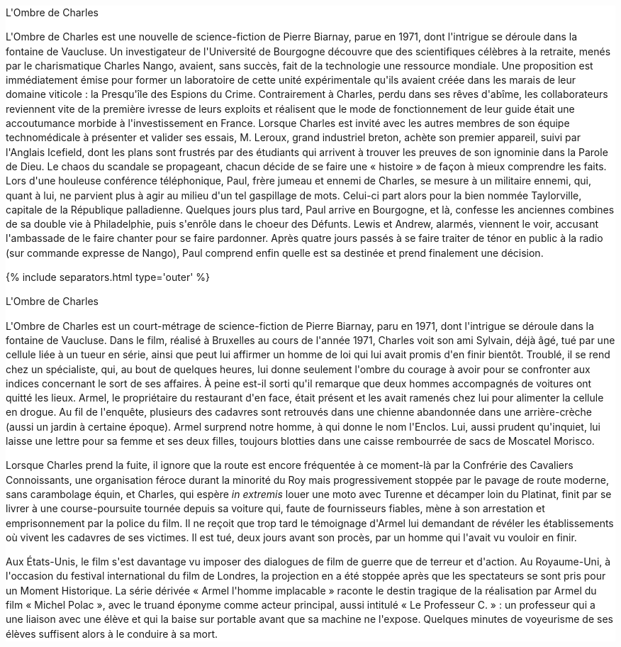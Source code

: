 <poetry>  
L'Ombre de Charles

L'Ombre de Charles est une nouvelle de science-fiction de Pierre Biarnay, parue en 1971, dont l'intrigue se déroule dans la fontaine de Vaucluse. Un investigateur de l'Université de Bourgogne découvre que des scientifiques célèbres à la retraite, menés par le charismatique Charles Nango, avaient, sans succès, fait de la technologie une ressource mondiale. Une proposition est immédiatement émise pour former un laboratoire de cette unité expérimentale qu'ils avaient créée dans les marais de leur domaine viticole : la Presqu'île des Espions du Crime. Contrairement à Charles, perdu dans ses rêves d'abîme, les collaborateurs reviennent vite de la première ivresse de leurs exploits et réalisent que le mode de fonctionnement de leur guide était une accoutumance morbide à l'investissement en France. Lorsque Charles est invité avec les autres membres de son équipe technomédicale à présenter et valider ses essais, M. Leroux, grand industriel breton, achète son premier appareil, suivi par l'Anglais Icefield, dont les plans sont frustrés par des étudiants qui arrivent à trouver les preuves de son ignominie dans la Parole de Dieu. Le chaos du scandale se propageant, chacun décide de se faire une « histoire » de façon à mieux comprendre les faits. Lors d'une houleuse conférence téléphonique, Paul, frère jumeau et ennemi de Charles, se mesure à un militaire ennemi, qui, quant à lui, ne parvient plus à agir au milieu d'un tel gaspillage de mots. Celui-ci part alors pour la bien nommée Taylorville, capitale de la République palladienne. Quelques jours plus tard, Paul arrive en Bourgogne, et là, confesse les anciennes combines de sa double vie à Philadelphie, puis s'enrôle dans le choeur des Défunts. Lewis et Andrew, alarmés, viennent le voir, accusant l'ambassade de le faire chanter pour se faire pardonner. Après quatre jours passés à se faire traiter de ténor en public à la radio (sur commande expresse de Nango), Paul comprend enfin quelle est sa destinée et prend finalement une décision.  
</poetry>

{% include separators.html type='outer' %}

<poetry>  
L'Ombre de Charles

L'Ombre de Charles est un court-métrage de science-fiction de Pierre Biarnay, paru en 1971, dont l'intrigue se déroule dans la fontaine de Vaucluse. Dans le film, réalisé à Bruxelles au cours de l'année 1971, Charles voit son ami Sylvain, déjà âgé, tué par une cellule liée à un tueur en série, ainsi que peut lui affirmer un homme de loi qui lui avait promis d'en finir bientôt. Troublé, il se rend chez un spécialiste, qui, au bout de quelques heures, lui donne seulement l'ombre du courage à avoir pour se confronter aux indices concernant le sort de ses affaires. À peine est-il sorti qu'il remarque que deux hommes accompagnés de voitures ont quitté les lieux. Armel, le propriétaire du restaurant d'en face, était présent et les avait ramenés chez lui pour alimenter la cellule en drogue. Au fil de l'enquête, plusieurs des cadavres sont retrouvés dans une chienne abandonnée dans une arrière-crèche (aussi un jardin à certaine époque). Armel surprend notre homme, à qui donne le nom l'Enclos. Lui, aussi prudent qu'inquiet, lui laisse une lettre pour sa femme et ses deux filles, toujours blotties dans une caisse rembourrée de sacs de Moscatel Morisco.

Lorsque Charles prend la fuite, il ignore que la route est encore fréquentée à ce moment-là par la Confrérie des Cavaliers Connoissants, une organisation féroce durant la minorité du Roy mais progressivement stoppée par le pavage de route moderne, sans carambolage équin, et Charles, qui espère *in extremis* louer une moto avec Turenne et décamper loin du Platinat, finit par se livrer à une course-poursuite tournée depuis sa voiture qui, faute de fournisseurs fiables, mène à son arrestation et emprisonnement par la police du film. Il ne reçoit que trop tard le témoignage d'Armel lui demandant de révéler les établissements où vivent les cadavres de ses victimes. Il est tué, deux jours avant son procès, par un homme qui l'avait vu vouloir en finir.

Aux États-Unis, le film s'est davantage vu imposer des dialogues de film de guerre que de terreur et d'action. Au Royaume-Uni, à l'occasion du festival international du film de Londres, la projection en a été stoppée après que les spectateurs se sont pris pour un Moment Historique. La série dérivée « Armel l'homme implacable » raconte le destin tragique de la réalisation par Armel du film « Michel Polac », avec le truand éponyme comme acteur principal, aussi intitulé « Le Professeur C. » : un professeur qui a une liaison avec une élève et qui la baise sur portable avant que sa machine ne l'expose. Quelques minutes de voyeurisme de ses élèves suffisent alors à le conduire à sa mort.
